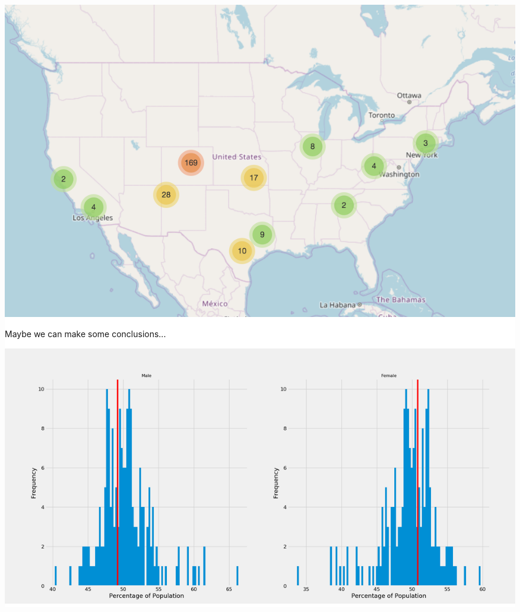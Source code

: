 ![](presentation_images/ohaver_map.png)  

Maybe we can make some conclusions... 

![](ohaver_viz/gender_viz.png)  
